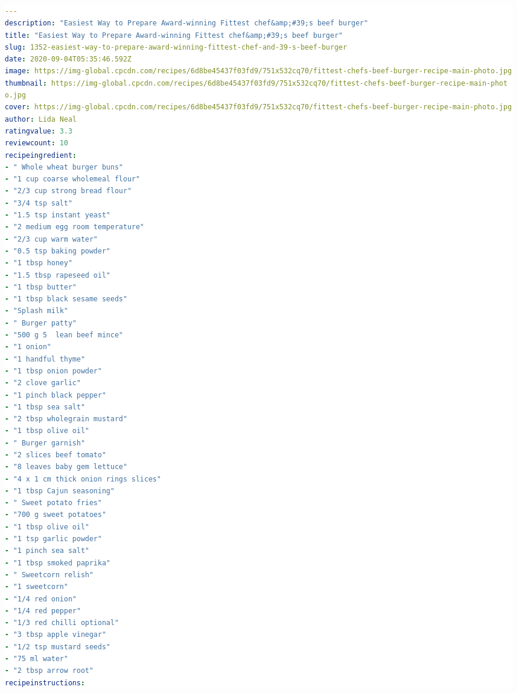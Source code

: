 ```yaml
---
description: "Easiest Way to Prepare Award-winning Fittest chef&amp;#39;s beef burger"
title: "Easiest Way to Prepare Award-winning Fittest chef&amp;#39;s beef burger"
slug: 1352-easiest-way-to-prepare-award-winning-fittest-chef-and-39-s-beef-burger
date: 2020-09-04T05:35:46.592Z
image: https://img-global.cpcdn.com/recipes/6d8be45437f03fd9/751x532cq70/fittest-chefs-beef-burger-recipe-main-photo.jpg
thumbnail: https://img-global.cpcdn.com/recipes/6d8be45437f03fd9/751x532cq70/fittest-chefs-beef-burger-recipe-main-photo.jpg
cover: https://img-global.cpcdn.com/recipes/6d8be45437f03fd9/751x532cq70/fittest-chefs-beef-burger-recipe-main-photo.jpg
author: Lida Neal
ratingvalue: 3.3
reviewcount: 10
recipeingredient:
- " Whole wheat burger buns"
- "1 cup coarse wholemeal flour"
- "2/3 cup strong bread flour"
- "3/4 tsp salt"
- "1.5 tsp instant yeast"
- "2 medium egg room temperature"
- "2/3 cup warm water"
- "0.5 tsp baking powder"
- "1 tbsp honey"
- "1.5 tbsp rapeseed oil"
- "1 tbsp butter"
- "1 tbsp black sesame seeds"
- "Splash milk"
- " Burger patty"
- "500 g 5  lean beef mince"
- "1 onion"
- "1 handful thyme"
- "1 tbsp onion powder"
- "2 clove garlic"
- "1 pinch black pepper"
- "1 tbsp sea salt"
- "2 tbsp wholegrain mustard"
- "1 tbsp olive oil"
- " Burger garnish"
- "2 slices beef tomato"
- "8 leaves baby gem lettuce"
- "4 x 1 cm thick onion rings slices"
- "1 tbsp Cajun seasoning"
- " Sweet potato fries"
- "700 g sweet potatoes"
- "1 tbsp olive oil"
- "1 tsp garlic powder"
- "1 pinch sea salt"
- "1 tbsp smoked paprika"
- " Sweetcorn relish"
- "1 sweetcorn"
- "1/4 red onion"
- "1/4 red pepper"
- "1/3 red chilli optional"
- "3 tbsp apple vinegar"
- "1/2 tsp mustard seeds"
- "75 ml water"
- "2 tbsp arrow root"
recipeinstructions:
```
